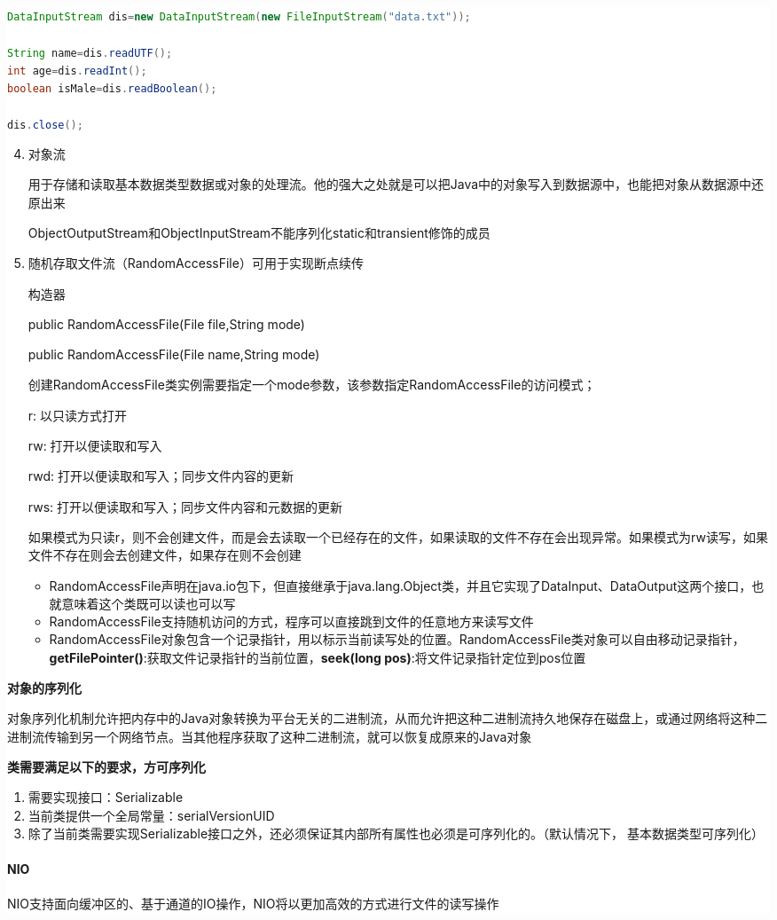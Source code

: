    ``` java
   DataInputStream dis=new DataInputStream(new FileInputStream("data.txt"));
   
   String name=dis.readUTF();
   int age=dis.readInt();
   boolean isMale=dis.readBoolean();
   
   dis.close();
   ```

4. 对象流

   用于存储和读取基本数据类型数据或对象的处理流。他的强大之处就是可以把Java中的对象写入到数据源中，也能把对象从数据源中还原出来

   ObjectOutputStream和ObjectInputStream不能序列化static和transient修饰的成员

5. 随机存取文件流（RandomAccessFile）可用于实现断点续传

   构造器

   public RandomAccessFile(File file,String mode)

   public RandomAccessFile(File name,String mode)

   创建RandomAccessFile类实例需要指定一个mode参数，该参数指定RandomAccessFile的访问模式；

   r: 以只读方式打开

   rw: 打开以便读取和写入

   rwd: 打开以便读取和写入；同步文件内容的更新

   rws: 打开以便读取和写入；同步文件内容和元数据的更新

   如果模式为只读r，则不会创建文件，而是会去读取一个已经存在的文件，如果读取的文件不存在会出现异常。如果模式为rw读写，如果文件不存在则会去创建文件，如果存在则不会创建

   + RandomAccessFile声明在java.io包下，但直接继承于java.lang.Object类，并且它实现了DataInput、DataOutput这两个接口，也就意味着这个类既可以读也可以写
   + RandomAccessFile支持随机访问的方式，程序可以直接跳到文件的任意地方来读写文件
   + RandomAccessFile对象包含一个记录指针，用以标示当前读写处的位置。RandomAccessFile类对象可以自由移动记录指针，**getFilePointer()**:获取文件记录指针的当前位置，**seek(long pos)**:将文件记录指针定位到pos位置

   

**对象的序列化**

对象序列化机制允许把内存中的Java对象转换为平台无关的二进制流，从而允许把这种二进制流持久地保存在磁盘上，或通过网络将这种二进制流传输到另一个网络节点。当其他程序获取了这种二进制流，就可以恢复成原来的Java对象



**类需要满足以下的要求，方可序列化**

1. 需要实现接口：Serializable
2. 当前类提供一个全局常量：serialVersionUID
3. 除了当前类需要实现Serializable接口之外，还必须保证其内部所有属性也必须是可序列化的。（默认情况下， 基本数据类型可序列化）



#### **NIO**

NIO支持面向缓冲区的、基于通道的IO操作，NIO将以更加高效的方式进行文件的读写操作

